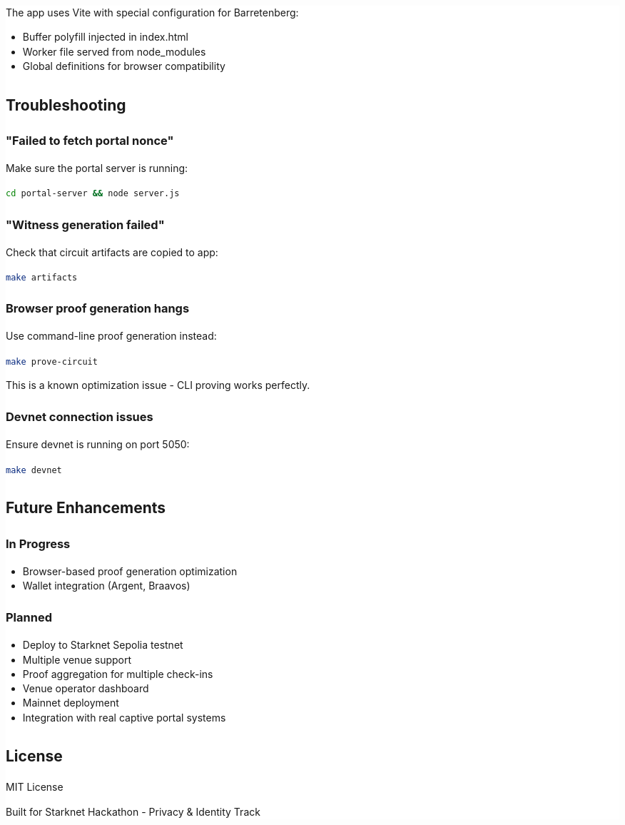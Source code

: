 The app uses Vite with special configuration for Barretenberg:
- Buffer polyfill injected in index.html
- Worker file served from node_modules
- Global definitions for browser compatibility

## Troubleshooting

### "Failed to fetch portal nonce"

Make sure the portal server is running:
```bash
cd portal-server && node server.js
```

### "Witness generation failed"

Check that circuit artifacts are copied to app:
```bash
make artifacts
```

### Browser proof generation hangs

Use command-line proof generation instead:
```bash
make prove-circuit
```

This is a known optimization issue - CLI proving works perfectly.

### Devnet connection issues

Ensure devnet is running on port 5050:
```bash
make devnet
```

## Future Enhancements

### In Progress
- Browser-based proof generation optimization
- Wallet integration (Argent, Braavos)

### Planned
- Deploy to Starknet Sepolia testnet
- Multiple venue support
- Proof aggregation for multiple check-ins
- Venue operator dashboard
- Mainnet deployment
- Integration with real captive portal systems

## License

MIT License

Built for Starknet Hackathon - Privacy & Identity Track
